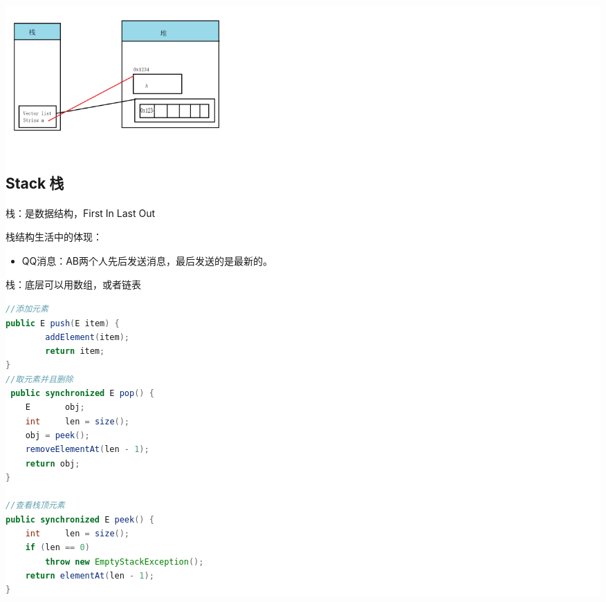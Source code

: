 <img src="../picture-master/static/image-20220313115544959.png" alt="image-20220313115544959" style="zoom:33%;" />

## Stack 栈

栈：是数据结构，First In Last Out

栈结构生活中的体现：

- QQ消息：AB两个人先后发送消息，最后发送的是最新的。

栈：底层可以用数组，或者链表

```java
//添加元素
public E push(E item) {
        addElement(item);
        return item;
}
//取元素并且删除
 public synchronized E pop() {
    E       obj;
    int     len = size();
    obj = peek();
    removeElementAt(len - 1);
    return obj;
}

//查看栈顶元素
public synchronized E peek() {
    int     len = size();
    if (len == 0)
        throw new EmptyStackException();
    return elementAt(len - 1);
}
```
